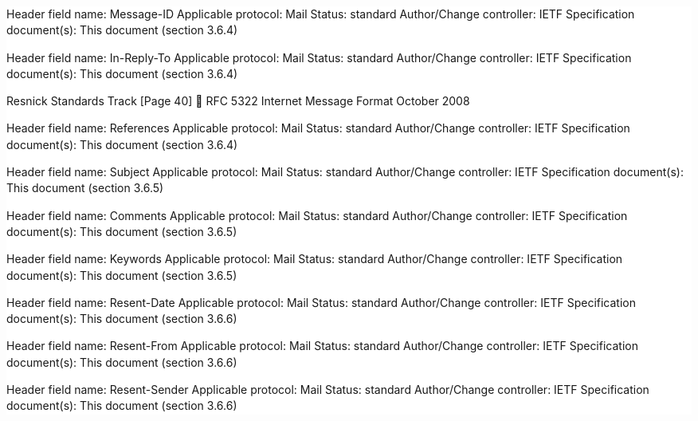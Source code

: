    Header field name:  Message-ID
   Applicable protocol:  Mail
   Status:  standard
   Author/Change controller:  IETF
   Specification document(s):  This document (section 3.6.4)

   Header field name:  In-Reply-To
   Applicable protocol:  Mail
   Status:  standard
   Author/Change controller:  IETF
   Specification document(s):  This document (section 3.6.4)




Resnick                     Standards Track                    [Page 40]

RFC 5322                Internet Message Format             October 2008


   Header field name:  References
   Applicable protocol:  Mail
   Status:  standard
   Author/Change controller:  IETF
   Specification document(s):  This document (section 3.6.4)

   Header field name:  Subject
   Applicable protocol:  Mail
   Status:  standard
   Author/Change controller:  IETF
   Specification document(s):  This document (section 3.6.5)

   Header field name:  Comments
   Applicable protocol:  Mail
   Status:  standard
   Author/Change controller:  IETF
   Specification document(s):  This document (section 3.6.5)

   Header field name:  Keywords
   Applicable protocol:  Mail
   Status:  standard
   Author/Change controller:  IETF
   Specification document(s):  This document (section 3.6.5)

   Header field name:  Resent-Date
   Applicable protocol:  Mail
   Status:  standard
   Author/Change controller:  IETF
   Specification document(s):  This document (section 3.6.6)

   Header field name:  Resent-From
   Applicable protocol:  Mail
   Status:  standard
   Author/Change controller:  IETF
   Specification document(s):  This document (section 3.6.6)

   Header field name:  Resent-Sender
   Applicable protocol:  Mail
   Status:  standard
   Author/Change controller:  IETF
   Specification document(s):  This document (section 3.6.6)

